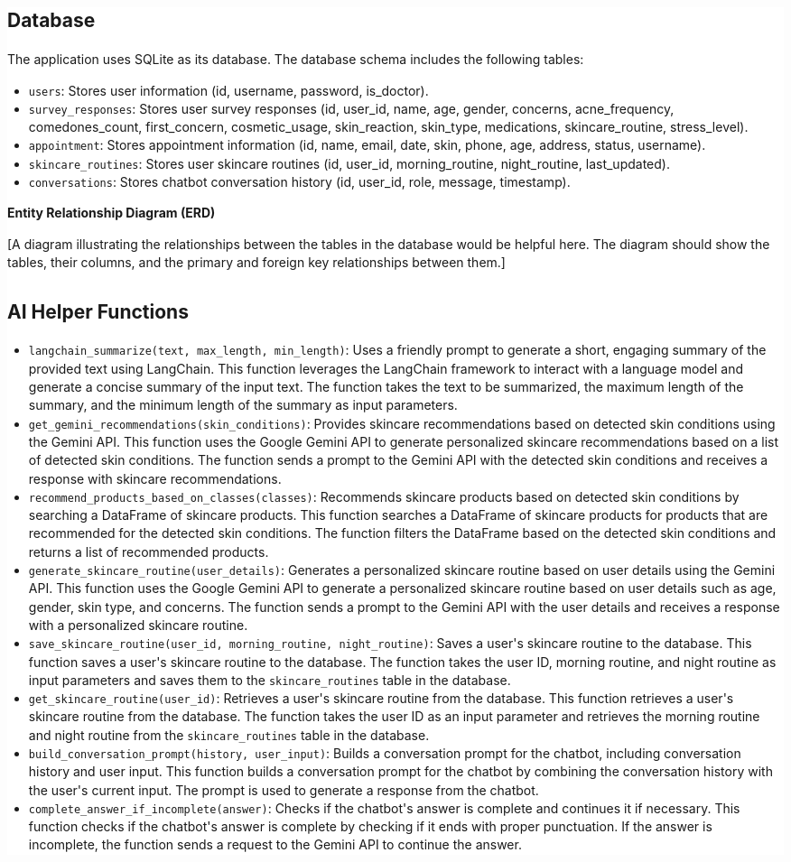 ## Database

The application uses SQLite as its database. The database schema includes the following tables:

- `users`: Stores user information (id, username, password, is_doctor).
- `survey_responses`: Stores user survey responses (id, user_id, name, age, gender, concerns, acne_frequency, comedones_count, first_concern, cosmetic_usage, skin_reaction, skin_type, medications, skincare_routine, stress_level).
- `appointment`: Stores appointment information (id, name, email, date, skin, phone, age, address, status, username).
- `skincare_routines`: Stores user skincare routines (id, user_id, morning_routine, night_routine, last_updated).
- `conversations`: Stores chatbot conversation history (id, user_id, role, message, timestamp).

**Entity Relationship Diagram (ERD)**

[A diagram illustrating the relationships between the tables in the database would be helpful here. The diagram should show the tables, their columns, and the primary and foreign key relationships between them.]

## AI Helper Functions

- `langchain_summarize(text, max_length, min_length)`: Uses a friendly prompt to generate a short, engaging summary of the provided text using LangChain. This function leverages the LangChain framework to interact with a language model and generate a concise summary of the input text. The function takes the text to be summarized, the maximum length of the summary, and the minimum length of the summary as input parameters.
- `get_gemini_recommendations(skin_conditions)`: Provides skincare recommendations based on detected skin conditions using the Gemini API. This function uses the Google Gemini API to generate personalized skincare recommendations based on a list of detected skin conditions. The function sends a prompt to the Gemini API with the detected skin conditions and receives a response with skincare recommendations.
- `recommend_products_based_on_classes(classes)`: Recommends skincare products based on detected skin conditions by searching a DataFrame of skincare products. This function searches a DataFrame of skincare products for products that are recommended for the detected skin conditions. The function filters the DataFrame based on the detected skin conditions and returns a list of recommended products.
- `generate_skincare_routine(user_details)`: Generates a personalized skincare routine based on user details using the Gemini API. This function uses the Google Gemini API to generate a personalized skincare routine based on user details such as age, gender, skin type, and concerns. The function sends a prompt to the Gemini API with the user details and receives a response with a personalized skincare routine.
- `save_skincare_routine(user_id, morning_routine, night_routine)`: Saves a user's skincare routine to the database. This function saves a user's skincare routine to the database. The function takes the user ID, morning routine, and night routine as input parameters and saves them to the `skincare_routines` table in the database.
- `get_skincare_routine(user_id)`: Retrieves a user's skincare routine from the database. This function retrieves a user's skincare routine from the database. The function takes the user ID as an input parameter and retrieves the morning routine and night routine from the `skincare_routines` table in the database.
- `build_conversation_prompt(history, user_input)`: Builds a conversation prompt for the chatbot, including conversation history and user input. This function builds a conversation prompt for the chatbot by combining the conversation history with the user's current input. The prompt is used to generate a response from the chatbot.
- `complete_answer_if_incomplete(answer)`: Checks if the chatbot's answer is complete and continues it if necessary. This function checks if the chatbot's answer is complete by checking if it ends with proper punctuation. If the answer is incomplete, the function sends a request to the Gemini API to continue the answer.
